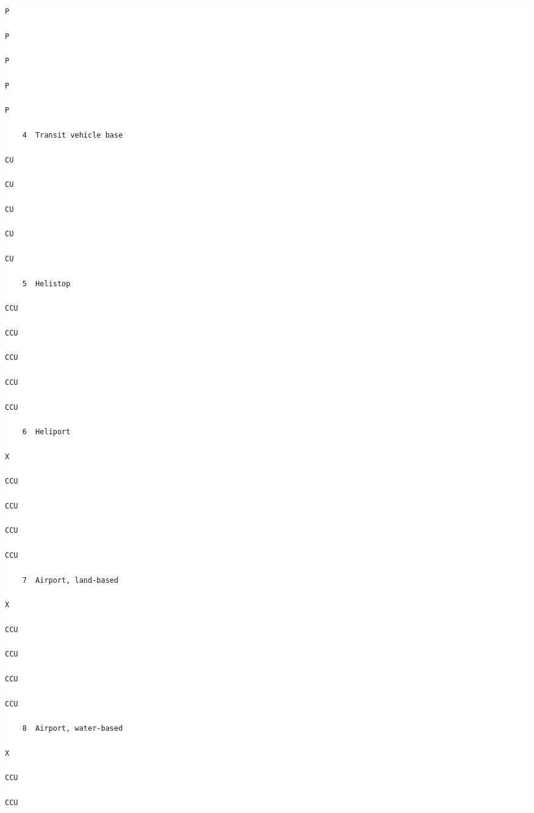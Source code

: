     P  
  
    P  
  
    P  
  
    P  
  
    P  
  
        4  Transit vehicle base  
  
    CU  
  
    CU  
  
    CU  
  
    CU  
  
    CU  
  
        5  Helistop  
  
    CCU  
  
    CCU  
  
    CCU  
  
    CCU  
  
    CCU  
  
        6  Heliport  
  
    X  
  
    CCU  
  
    CCU  
  
    CCU  
  
    CCU  
  
        7  Airport, land-based  
  
    X  
  
    CCU  
  
    CCU  
  
    CCU  
  
    CCU  
  
        8  Airport, water-based  
  
    X  
  
    CCU  
  
    CCU  
  